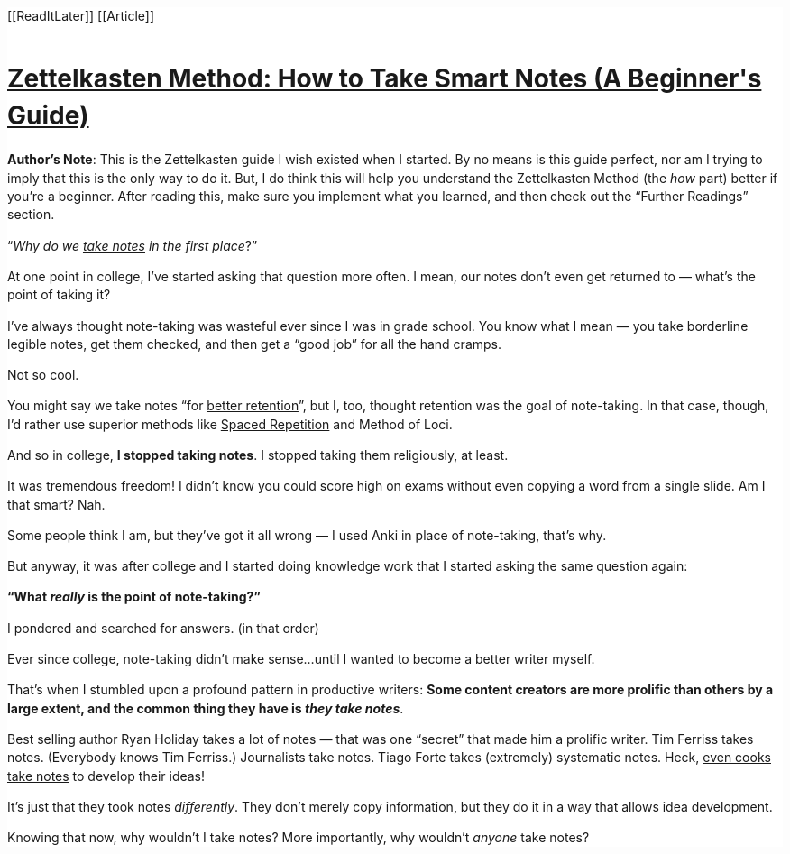 [[ReadItLater]] [[Article]]

# [Zettelkasten Method: How to Take Smart Notes (A Beginner's Guide)](https://leananki.com/zettelkasten-method-smart-notes/)

**Author’s Note**: This is the Zettelkasten guide I wish existed when I started. By no means is this guide perfect, nor am I trying to imply that this is the only way to do it. But, I do think this will help you understand the Zettelkasten Method (the *how* part) better if you’re a beginner. After reading this, make sure you implement what you learned, and then check out the “Further Readings” section.

“*Why do we [take notes](https://leananki.com/note-taking-methods/) in the first place*?”

At one point in college, I’ve started asking that question more often. I mean, our notes don’t even get returned to — what’s the point of taking it?

I’ve always thought note-taking was wasteful ever since I was in grade school. You know what I mean — you take borderline legible notes, get them checked, and then get a “good job” for all the hand cramps.

Not so cool.

You might say we take notes “for [better retention](https://leananki.com/why-you-need-to-learn-faster/)”, but I, too, thought retention was the goal of note-taking. In that case, though, I’d rather use superior methods like [Spaced Repetition](https://leananki.com/how-to-use-anki-tutorial/) and Method of Loci.

And so in college, **I stopped taking notes**. I stopped taking them religiously, at least.

It was tremendous freedom! I didn’t know you could score high on exams without even copying a word from a single slide. Am I that smart? Nah.

Some people think I am, but they’ve got it all wrong — I used Anki in place of note-taking, that’s why.

But anyway, it was after college and I started doing knowledge work that I started asking the same question again:

**“What *really* is the point of note-taking?”**

I pondered and searched for answers. (in that order)

Ever since college, note-taking didn’t make sense…until I wanted to become a better writer myself.

That’s when I stumbled upon a profound pattern in productive writers: **Some content creators are more prolific than others by a large extent, and the common thing they have is *they take notes***.

Best selling author Ryan Holiday takes a lot of notes — that was one “secret” that made him a prolific writer. Tim Ferriss takes notes. (Everybody knows Tim Ferriss.) Journalists take notes. Tiago Forte takes (extremely) systematic notes. Heck, [even cooks take notes](https://www.reddit.com/r/malelifestyle/comments/1lbpkg/how_and_why_to_keep_a_commonplace_book_xpost_from/cby9svb/) to develop their ideas!

It’s just that they took notes *differently*. They don’t merely copy information, but they do it in a way that allows idea development.

Knowing that now, why wouldn’t I take notes? More importantly, why wouldn’t *anyone* take notes?
